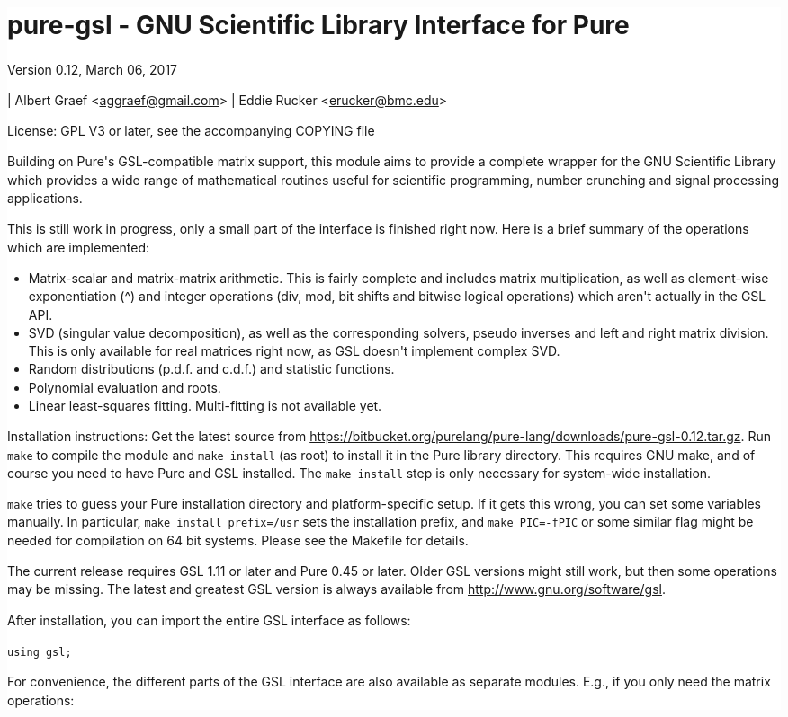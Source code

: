 <a name="doc-pure-gsl"></a>

pure-gsl - GNU Scientific Library Interface for Pure
====================================================

<a name="module-gsl"></a>

Version 0.12, March 06, 2017

| Albert Graef &lt;<aggraef@gmail.com>&gt;
| Eddie Rucker &lt;<erucker@bmc.edu>&gt;

License: GPL V3 or later, see the accompanying COPYING file

Building on Pure's GSL-compatible matrix support, this module aims to provide
a complete wrapper for the GNU Scientific Library which provides a wide range
of mathematical routines useful for scientific programming, number crunching
and signal processing applications.

This is still work in progress, only a small part of the interface is finished
right now. Here is a brief summary of the operations which are implemented:

-   Matrix-scalar and matrix-matrix arithmetic. This is fairly complete and
    includes matrix multiplication, as well as element-wise exponentiation
    (\^) and integer operations (div, mod, bit shifts and bitwise logical
    operations) which aren't actually in the GSL API.
-   SVD (singular value decomposition), as well as the corresponding solvers,
    pseudo inverses and left and right matrix division. This is only available
    for real matrices right now, as GSL doesn't implement complex SVD.
-   Random distributions (p.d.f. and c.d.f.) and statistic functions.
-   Polynomial evaluation and roots.
-   Linear least-squares fitting. Multi-fitting is not available yet.

Installation instructions: Get the latest source from
<https://bitbucket.org/purelang/pure-lang/downloads/pure-gsl-0.12.tar.gz>. Run
`make` to compile the module and `make install` (as root) to install it in the
Pure library directory. This requires GNU make, and of course you need to have
Pure and GSL installed. The `make install` step is only necessary for
system-wide installation.

`make` tries to guess your Pure installation directory and platform-specific
setup. If it gets this wrong, you can set some variables manually. In
particular, `make install prefix=/usr` sets the installation prefix, and
`make PIC=-fPIC` or some similar flag might be needed for compilation on 64
bit systems. Please see the Makefile for details.

The current release requires GSL 1.11 or later and Pure 0.45 or later. Older
GSL versions might still work, but then some operations may be missing. The
latest and greatest GSL version is always available from
<http://www.gnu.org/software/gsl>.

After installation, you can import the entire GSL interface as follows:

    using gsl;

For convenience, the different parts of the GSL interface are also available
as separate modules. E.g., if you only need the matrix operations:
